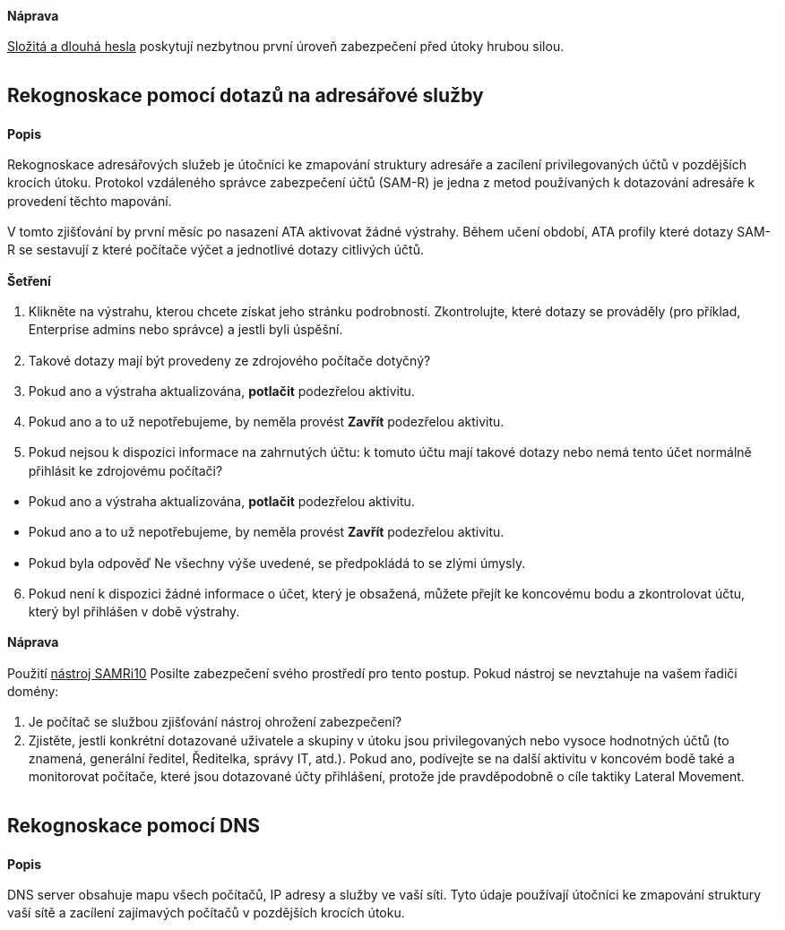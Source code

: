 
**Náprava**

[Složitá a dlouhá hesla](https://docs.microsoft.com/windows/device-security/security-policy-settings/password-policy) poskytují nezbytnou první úroveň zabezpečení před útoky hrubou silou.


## <a name="reconnaissance-using-directory-services-queries"></a>Rekognoskace pomocí dotazů na adresářové služby

**Popis**

Rekognoskace adresářových služeb je útočníci ke zmapování struktury adresáře a zacílení privilegovaných účtů v pozdějších krocích útoku. Protokol vzdáleného správce zabezpečení účtů (SAM-R) je jedna z metod používaných k dotazování adresáře k provedení těchto mapování.

V tomto zjišťování by první měsíc po nasazení ATA aktivovat žádné výstrahy. Během učení období, ATA profily které dotazy SAM-R se sestavují z které počítače výčet a jednotlivé dotazy citlivých účtů.

**Šetření**

1. Klikněte na výstrahu, kterou chcete získat jeho stránku podrobností. Zkontrolujte, které dotazy se prováděly (pro příklad, Enterprise admins nebo správce) a jestli byli úspěšní.

2. Takové dotazy mají být provedeny ze zdrojového počítače dotyčný?

3. Pokud ano a výstraha aktualizována, **potlačit** podezřelou aktivitu.

4. Pokud ano a to už nepotřebujeme, by neměla provést **Zavřít** podezřelou aktivitu.

5. Pokud nejsou k dispozici informace na zahrnutých účtu: k tomuto účtu mají takové dotazy nebo nemá tento účet normálně přihlásit ke zdrojovému počítači?

 - Pokud ano a výstraha aktualizována, **potlačit** podezřelou aktivitu.

 - Pokud ano a to už nepotřebujeme, by neměla provést **Zavřít** podezřelou aktivitu.

 - Pokud byla odpověď Ne všechny výše uvedené, se předpokládá to se zlými úmysly.

6. Pokud není k dispozici žádné informace o účet, který je obsažená, můžete přejít ke koncovému bodu a zkontrolovat účtu, který byl přihlášen v době výstrahy.

**Náprava**

Použití [nástroj SAMRi10](https://gallery.technet.microsoft.com/SAMRi10-Hardening-Remote-48d94b5b) Posilte zabezpečení svého prostředí pro tento postup.
Pokud nástroj se nevztahuje na vašem řadiči domény:
1. Je počítač se službou zjišťování nástroj ohrožení zabezpečení?  
2. Zjistěte, jestli konkrétní dotazované uživatele a skupiny v útoku jsou privilegovaných nebo vysoce hodnotných účtů (to znamená, generální ředitel, Ředitelka, správy IT, atd.).  Pokud ano, podívejte se na další aktivitu v koncovém bodě také a monitorovat počítače, které jsou dotazované účty přihlášení, protože jde pravděpodobně o cíle taktiky Lateral Movement.

## <a name="reconnaissance-using-dns"></a>Rekognoskace pomocí DNS

**Popis**

DNS server obsahuje mapu všech počítačů, IP adresy a služby ve vaší síti. Tyto údaje používají útočníci ke zmapování struktury vaší sítě a zacílení zajímavých počítačů v pozdějších krocích útoku.
